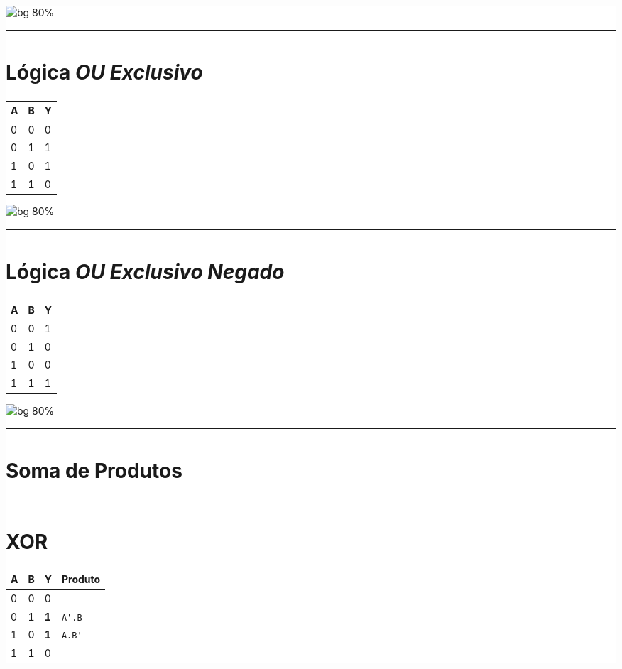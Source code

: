 ![bg 80%](https://www.tutorialspoint.com/digital_circuits/images/or_gate.jpg)

---

# Lógica _OU Exclusivo_

| A   | B   | Y   |
| --- | --- | --- |
| 0   | 0   | 0   |
| 0   | 1   | 1   |
| 1   | 0   | 1   |
| 1   | 1   | 0   |

![bg 80%](https://www.tutorialspoint.com/digital_circuits/images/exor_gate.jpg)

---

# Lógica _OU Exclusivo Negado_

| A   | B   | Y   |
| --- | --- | --- |
| 0   | 0   | 1   |
| 0   | 1   | 0   |
| 1   | 0   | 0   |
| 1   | 1   | 1   |

![bg 80%](https://www.tutorialspoint.com/digital_circuits/images/exnor_gate.jpg)

---



# Soma de Produtos

---

# XOR

| A   | B   | Y     | Produto |
| --- | --- | ----- | ------- |
| 0   | 0   | 0     |         |
| 0   | 1   | **1** | `A'.B`  |
| 1   | 0   | **1** | `A.B'`  |
| 1   | 1   | 0     |         |
